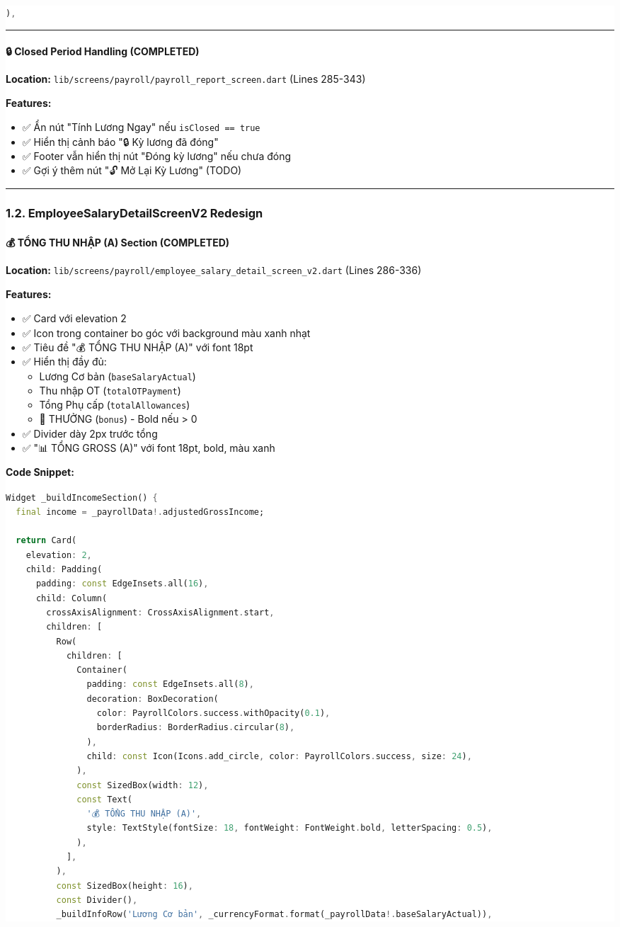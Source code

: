 ```dart
),
```

---

#### 🔒 Closed Period Handling (COMPLETED)
**Location:** `lib/screens/payroll/payroll_report_screen.dart` (Lines 285-343)

**Features:**
- ✅ Ẩn nút "Tính Lương Ngay" nếu `isClosed == true`
- ✅ Hiển thị cảnh báo "🔒 Kỳ lương đã đóng"
- ✅ Footer vẫn hiển thị nút "Đóng kỳ lương" nếu chưa đóng
- ✅ Gợi ý thêm nút "🔓 Mở Lại Kỳ Lương" (TODO)

---

### 1.2. EmployeeSalaryDetailScreenV2 Redesign

#### 💰 TỔNG THU NHẬP (A) Section (COMPLETED)
**Location:** `lib/screens/payroll/employee_salary_detail_screen_v2.dart` (Lines 286-336)

**Features:**
- ✅ Card với elevation 2
- ✅ Icon trong container bo góc với background màu xanh nhạt
- ✅ Tiêu đề "💰 TỔNG THU NHẬP (A)" với font 18pt
- ✅ Hiển thị đầy đủ:
  * Lương Cơ bản (`baseSalaryActual`)
  * Thu nhập OT (`totalOTPayment`)
  * Tổng Phụ cấp (`totalAllowances`)
  * 🎁 THƯỞNG (`bonus`) - Bold nếu > 0
- ✅ Divider dày 2px trước tổng
- ✅ "📊 TỔNG GROSS (A)" với font 18pt, bold, màu xanh

**Code Snippet:**
```dart
Widget _buildIncomeSection() {
  final income = _payrollData!.adjustedGrossIncome;
  
  return Card(
    elevation: 2,
    child: Padding(
      padding: const EdgeInsets.all(16),
      child: Column(
        crossAxisAlignment: CrossAxisAlignment.start,
        children: [
          Row(
            children: [
              Container(
                padding: const EdgeInsets.all(8),
                decoration: BoxDecoration(
                  color: PayrollColors.success.withOpacity(0.1),
                  borderRadius: BorderRadius.circular(8),
                ),
                child: const Icon(Icons.add_circle, color: PayrollColors.success, size: 24),
              ),
              const SizedBox(width: 12),
              const Text(
                '💰 TỔNG THU NHẬP (A)',
                style: TextStyle(fontSize: 18, fontWeight: FontWeight.bold, letterSpacing: 0.5),
              ),
            ],
          ),
          const SizedBox(height: 16),
          const Divider(),
          _buildInfoRow('Lương Cơ bản', _currencyFormat.format(_payrollData!.baseSalaryActual)),
```